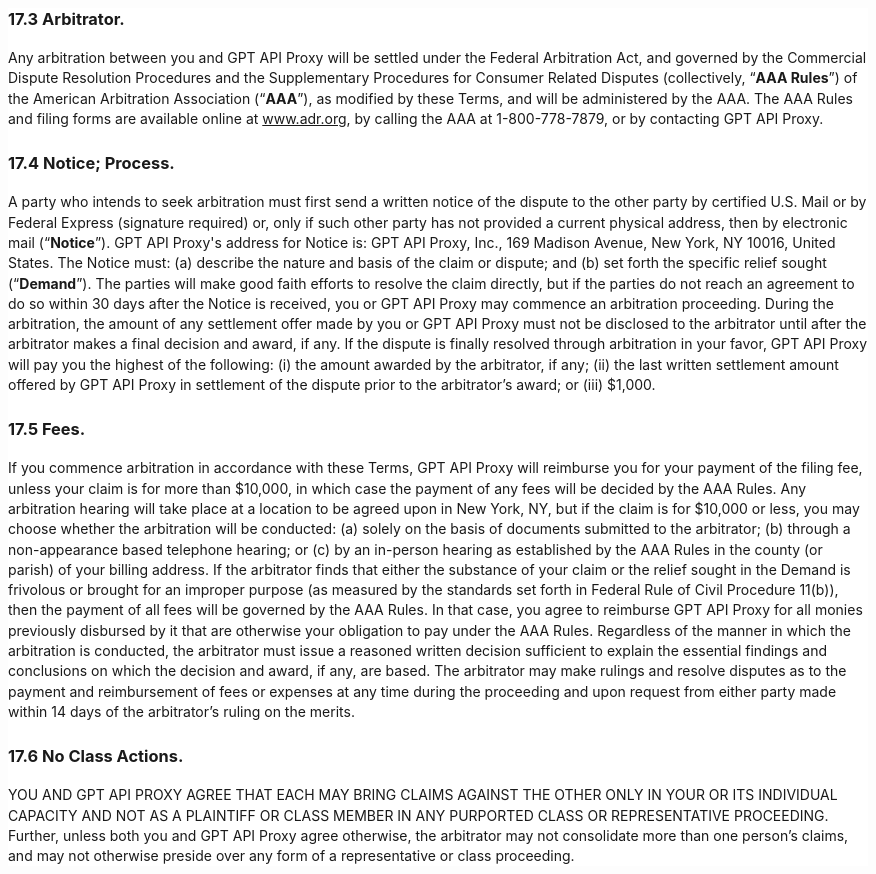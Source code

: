### 17.3 Arbitrator.

Any arbitration between you and GPT API Proxy will be settled under the Federal Arbitration Act, and governed by the Commercial Dispute Resolution Procedures and the Supplementary Procedures for Consumer Related Disputes (collectively, “**AAA Rules**”) of the American Arbitration Association (“**AAA**”), as modified by these Terms, and will be administered by the AAA. The AAA Rules and filing forms are available online at www.adr.org, by calling the AAA at 1-800-778-7879, or by contacting GPT API Proxy.

### 17.4 Notice; Process.

A party who intends to seek arbitration must first send a written notice of the dispute to the other party by certified U.S. Mail or by Federal Express (signature required) or, only if such other party has not provided a current physical address, then by electronic mail (“**Notice**”). GPT API Proxy's address for Notice is: GPT API Proxy, Inc., 169 Madison Avenue, New York, NY 10016, United States. The Notice must: (a) describe the nature and basis of the claim or dispute; and (b) set forth the specific relief sought (“**Demand**”). The parties will make good faith efforts to resolve the claim directly, but if the parties do not reach an agreement to do so within 30 days after the Notice is received, you or GPT API Proxy may commence an arbitration proceeding. During the arbitration, the amount of any settlement offer made by you or GPT API Proxy must not be disclosed to the arbitrator until after the arbitrator makes a final decision and award, if any. If the dispute is finally resolved through arbitration in your favor, GPT API Proxy will pay you the highest of the following: (i) the amount awarded by the arbitrator, if any; (ii) the last written settlement amount offered by GPT API Proxy in settlement of the dispute prior to the arbitrator’s award; or (iii) $1,000.

### 17.5 Fees.

If you commence arbitration in accordance with these Terms, GPT API Proxy will reimburse you for your payment of the filing fee, unless your claim is for more than $10,000, in which case the payment of any fees will be decided by the AAA Rules. Any arbitration hearing will take place at a location to be agreed upon in New York, NY, but if the claim is for $10,000 or less, you may choose whether the arbitration will be conducted: (a) solely on the basis of documents submitted to the arbitrator; (b) through a non-appearance based telephone hearing; or (c) by an in-person hearing as established by the AAA Rules in the county (or parish) of your billing address. If the arbitrator finds that either the substance of your claim or the relief sought in the Demand is frivolous or brought for an improper purpose (as measured by the standards set forth in Federal Rule of Civil Procedure 11(b)), then the payment of all fees will be governed by the AAA Rules. In that case, you agree to reimburse GPT API Proxy for all monies previously disbursed by it that are otherwise your obligation to pay under the AAA Rules. Regardless of the manner in which the arbitration is conducted, the arbitrator must issue a reasoned written decision sufficient to explain the essential findings and conclusions on which the decision and award, if any, are based. The arbitrator may make rulings and resolve disputes as to the payment and reimbursement of fees or expenses at any time during the proceeding and upon request from either party made within 14 days of the arbitrator’s ruling on the merits.

### 17.6 No Class Actions.

YOU AND GPT API PROXY AGREE THAT EACH MAY BRING CLAIMS AGAINST THE OTHER ONLY IN YOUR OR ITS INDIVIDUAL CAPACITY AND NOT AS A PLAINTIFF OR CLASS MEMBER IN ANY PURPORTED CLASS OR REPRESENTATIVE PROCEEDING. Further, unless both you and GPT API Proxy agree otherwise, the arbitrator may not consolidate more than one person’s claims, and may not otherwise preside over any form of a representative or class proceeding.
